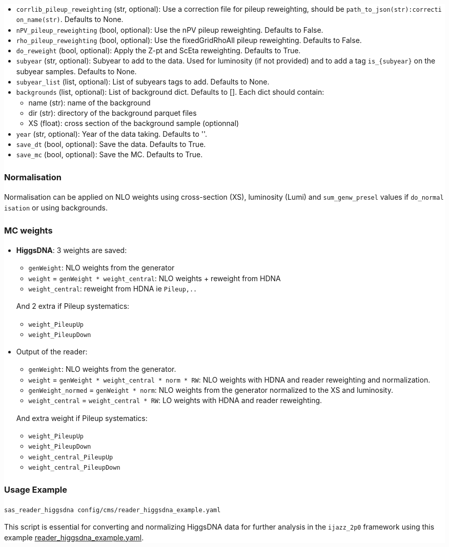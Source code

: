  - `corrlib_pileup_reweighting` (str, optional): Use a correction file for pileup reweighting, should be `path_to_json(str):correction_name(str)`. Defaults to None.
  - `nPV_pileup_reweighting` (bool, optional): Use the nPV pileup reweighting. Defaults to False.
  - `rho_pileup_reweighting` (bool, optional): Use the fixedGridRhoAll pileup reweighting. Defaults to False.
  - `do_reweight` (bool, optional): Apply the Z-pt and ScEta reweighting. Defaults to True.
  - `subyear` (str, optional): Subyear to add to the data. Used for luminosity (if not provided) and to add a tag `is_{subyear}` on the subyear samples. Defaults to None.
  - `subyear_list` (list, optional): List of subyears tags to add. Defaults to None.
  - `backgrounds` (list, optional): List of background dict. Defaults to []. Each dict should contain:
    - name (str): name of the background
    - dir (str): directory of the background parquet files
    - XS (float): cross section of the background sample (optionnal)
  - `year` (str, optional): Year of the data taking. Defaults to ''.
  - `save_dt` (bool, optional): Save the data. Defaults to True.
  - `save_mc` (bool, optional): Save the MC. Defaults to True.

### Normalisation
Normalisation can be applied on NLO weights using cross-section (XS),  luminosity (Lumi) and `sum_genw_presel` values if `do_normalisation` or using backgrounds.

### MC weights
- **HiggsDNA**: 3 weights are saved:
  - `genWeight`: NLO weights from the generator
  - `weight` = `genWeight * weight_central`: NLO weights + reweight from HDNA
  - `weight_central`: reweight from HDNA ie `Pileup,..`
  
  And 2 extra if Pileup systematics:
  - `weight_PileupUp`
  - `weight_PileupDown`

- Output of the reader: 
  - `genWeight`: NLO weights from the generator.
  - `weight` = `genWeight * weight_central * norm * RW`: NLO weights with HDNA and reader reweighting and normalization.
  - `genWeight_normed` = `genWeight * norm`: NLO weights from the generator normalized to the XS and luminosity.
  - `weight_central` = `weight_central * RW`: LO weights with HDNA and reader reweighting.

  And extra weight if Pileup systematics:
  - `weight_PileupUp`
  - `weight_PileupDown`
  - `weight_central_PileupUp`
  - `weight_central_PileupDown`


### Usage Example
```bash
sas_reader_higgsdna config/cms/reader_higgsdna_example.yaml
```

This script is essential for converting and normalizing HiggsDNA data for further analysis in the `ijazz_2p0` framework using this example [reader_higgsdna_example.yaml](https://gitlab.cern.ch/pgaigne/sas_utils/-/blob/master/config/cms/reader_higgsdna_example.yaml).
